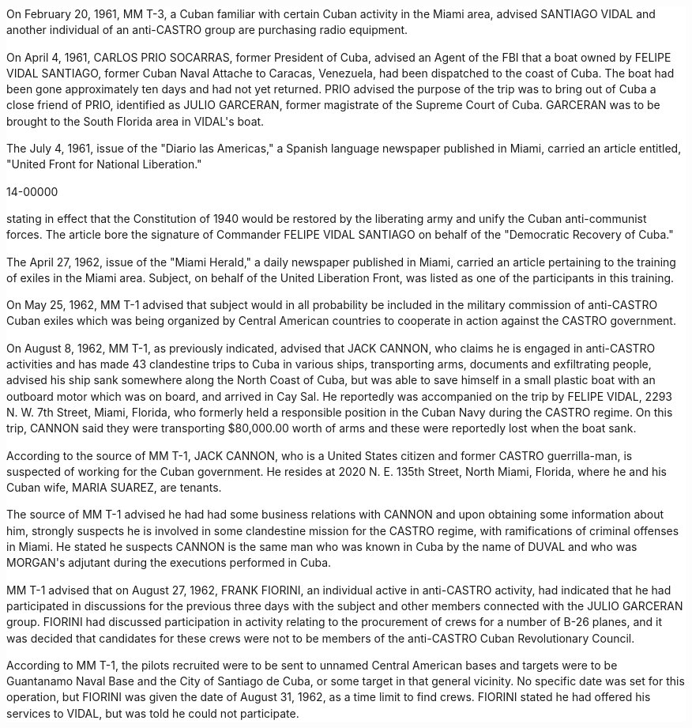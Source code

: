 On February 20, 1961, MM T-3, a Cuban familiar with certain Cuban activity in the Miami area, advised SANTIAGO VIDAL and another individual of an anti-CASTRO group are purchasing radio equipment.

On April 4, 1961, CARLOS PRIO SOCARRAS, former President of Cuba, advised an Agent of the FBI that a boat owned by FELIPE VIDAL SANTIAGO, former Cuban Naval Attache to Caracas, Venezuela, had been dispatched to the coast of Cuba. The boat had been gone approximately ten days and had not yet returned. PRIO advised the purpose of the trip was to bring out of Cuba a close friend of PRIO, identified as JULIO GARCERAN, former magistrate of the Supreme Court of Cuba. GARCERAN was to be brought to the South Florida area in VIDAL's boat.

The July 4, 1961, issue of the "Diario las Americas," a Spanish language newspaper published in Miami, carried an article entitled, "United Front for National Liberation."

14-00000

stating in effect that the Constitution of 1940 would be restored by the liberating army and unify the Cuban anti-communist forces. The article bore the signature of Commander FELIPE VIDAL SANTIAGO on behalf of the "Democratic Recovery of Cuba."

The April 27, 1962, issue of the "Miami Herald," a daily newspaper published in Miami, carried an article pertaining to the training of exiles in the Miami area. Subject, on behalf of the United Liberation Front, was listed as one of the participants in this training.

On May 25, 1962, MM T-1 advised that subject would in all probability be included in the military commission of anti-CASTRO Cuban exiles which was being organized by Central American countries to cooperate in action against the CASTRO government.

On August 8, 1962, MM T-1, as previously indicated, advised that JACK CANNON, who claims he is engaged in anti-CASTRO activities and has made 43 clandestine trips to Cuba in various ships, transporting arms, documents and exfiltrating people, advised his ship sank somewhere along the North Coast of Cuba, but was able to save himself in a small plastic boat with an outboard motor which was on board, and arrived in Cay Sal. He reportedly was accompanied on the trip by FELIPE VIDAL, 2293 N. W. 7th Street, Miami, Florida, who formerly held a responsible position in the Cuban Navy during the CASTRO regime. On this trip, CANNON said they were transporting $80,000.00 worth of arms and these were reportedly lost when the boat sank.

According to the source of MM T-1, JACK CANNON, who is a United States citizen and former CASTRO guerrilla-man, is suspected of working for the Cuban government. He resides at 2020 N. E. 135th Street, North Miami, Florida, where he and his Cuban wife, MARIA SUAREZ, are tenants.

The source of MM T-1 advised he had had some business relations with CANNON and upon obtaining some information about him, strongly suspects he is involved in some clandestine mission for the CASTRO regime, with ramifications of criminal offenses in Miami. He stated he suspects CANNON is the same man who was known in Cuba by the name of DUVAL and who was MORGAN's adjutant during the executions performed in Cuba.

MM T-1 advised that on August 27, 1962, FRANK FIORINI, an individual active in anti-CASTRO activity, had indicated that he had participated in discussions for the previous three days with the subject and other members connected with the JULIO GARCERAN group. FIORINI had discussed participation in activity relating to the procurement of crews for a number of B-26 planes, and it was decided that candidates for these crews were not to be members of the anti-CASTRO Cuban Revolutionary Council.

According to MM T-1, the pilots recruited were to be sent to unnamed Central American bases and targets were to be Guantanamo Naval Base and the City of Santiago de Cuba, or some target in that general vicinity. No specific date was set for this operation, but FIORINI was given the date of August 31, 1962, as a time limit to find crews. FIORINI stated he had offered his services to VIDAL, but was told he could not participate.
